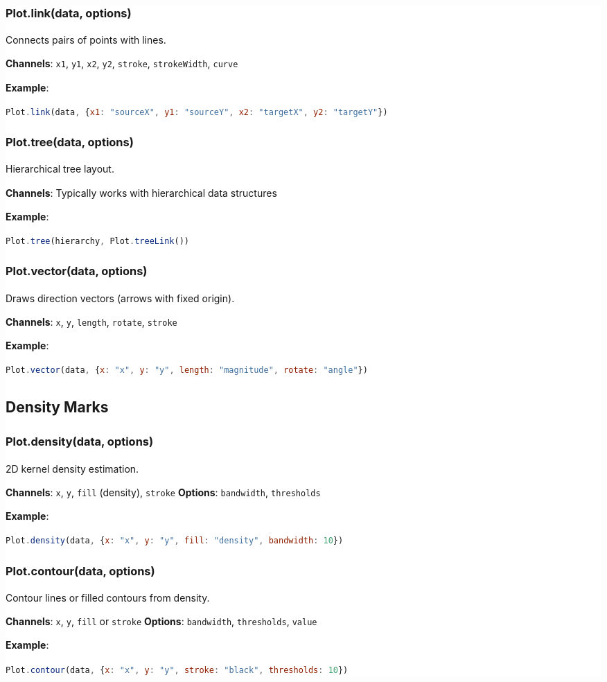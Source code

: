 ### Plot.link(data, options)

Connects pairs of points with lines.

**Channels**: `x1`, `y1`, `x2`, `y2`, `stroke`, `strokeWidth`, `curve`

**Example**:
```javascript
Plot.link(data, {x1: "sourceX", y1: "sourceY", x2: "targetX", y2: "targetY"})
```

### Plot.tree(data, options)

Hierarchical tree layout.

**Channels**: Typically works with hierarchical data structures

**Example**:
```javascript
Plot.tree(hierarchy, Plot.treeLink())
```

### Plot.vector(data, options)

Draws direction vectors (arrows with fixed origin).

**Channels**: `x`, `y`, `length`, `rotate`, `stroke`

**Example**:
```javascript
Plot.vector(data, {x: "x", y: "y", length: "magnitude", rotate: "angle"})
```

## Density Marks

### Plot.density(data, options)

2D kernel density estimation.

**Channels**: `x`, `y`, `fill` (density), `stroke`
**Options**: `bandwidth`, `thresholds`

**Example**:
```javascript
Plot.density(data, {x: "x", y: "y", fill: "density", bandwidth: 10})
```

### Plot.contour(data, options)

Contour lines or filled contours from density.

**Channels**: `x`, `y`, `fill` or `stroke`
**Options**: `bandwidth`, `thresholds`, `value`

**Example**:
```javascript
Plot.contour(data, {x: "x", y: "y", stroke: "black", thresholds: 10})
```
